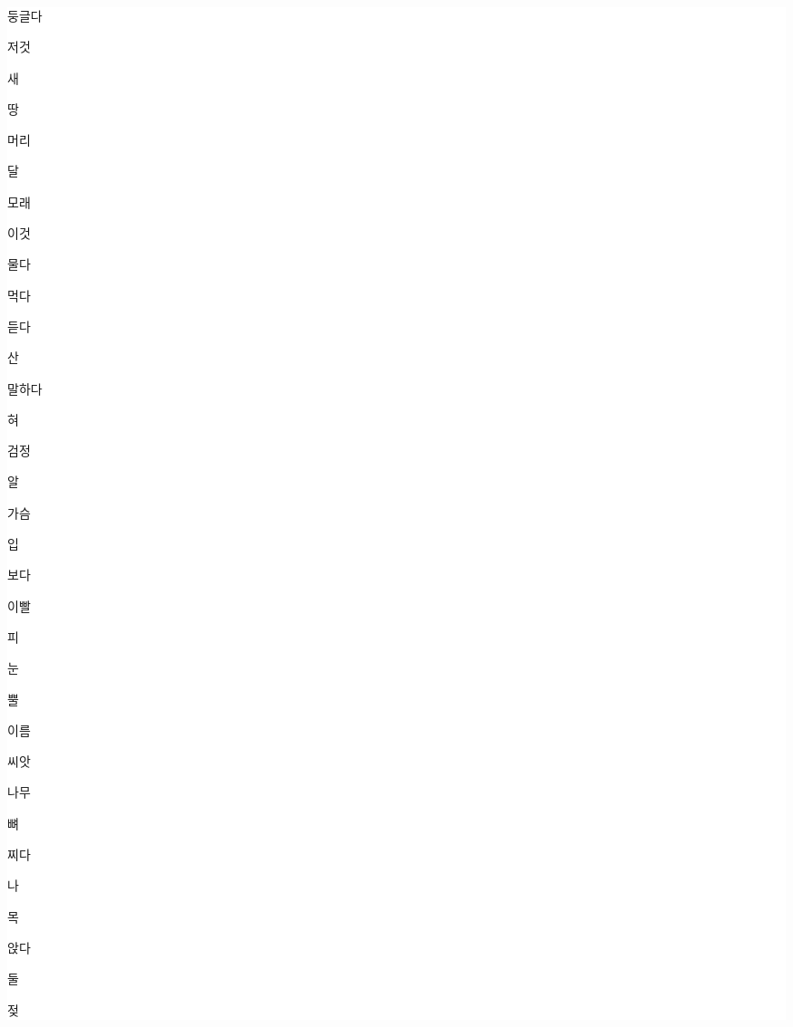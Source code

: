 둥글다

저것

새

땅

머리

달

모래

이것

물다

먹다

듣다

산

말하다

혀

검정

알

가슴

입

보다

이빨

피

눈

뿔

이름

씨앗

나무

뼈

찌다

나

목

앉다

둘

젖
